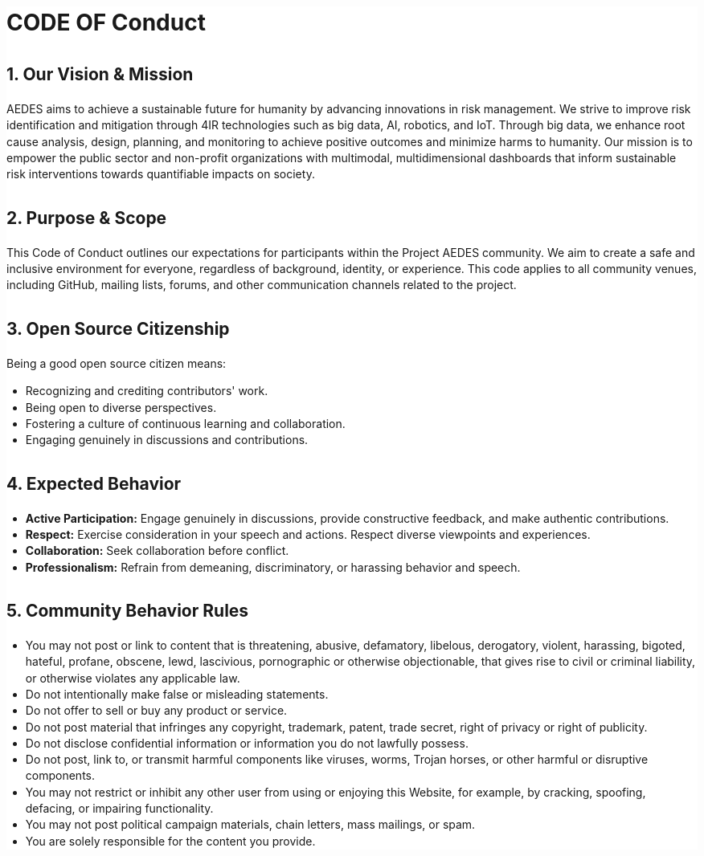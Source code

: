 # CODE OF Conduct

## 1. Our Vision & Mission
AEDES aims to achieve a sustainable future for humanity by advancing innovations in risk management. We strive to improve risk identification and mitigation through 4IR technologies such as big data, AI, robotics, and IoT. Through big data, we enhance root cause analysis, design, planning, and monitoring to achieve positive outcomes and minimize harms to humanity. Our mission is to empower the public sector and non-profit organizations with multimodal, multidimensional dashboards that inform sustainable risk interventions towards quantifiable impacts on society.

## 2. Purpose & Scope
This Code of Conduct outlines our expectations for participants within the Project AEDES community. We aim to create a safe and inclusive environment for everyone, regardless of background, identity, or experience. This code applies to all community venues, including GitHub, mailing lists, forums, and other communication channels related to the project.

## 3. Open Source Citizenship
Being a good open source citizen means:

- Recognizing and crediting contributors' work.
- Being open to diverse perspectives.
- Fostering a culture of continuous learning and collaboration.
- Engaging genuinely in discussions and contributions.

## 4. Expected Behavior

- **Active Participation:** Engage genuinely in discussions, provide constructive feedback, and make authentic contributions.
- **Respect:** Exercise consideration in your speech and actions. Respect diverse viewpoints and experiences.
- **Collaboration:** Seek collaboration before conflict.
- **Professionalism:** Refrain from demeaning, discriminatory, or harassing behavior and speech.

## 5. Community Behavior Rules

- You may not post or link to content that is threatening, abusive, defamatory, libelous, derogatory, violent, harassing, bigoted, hateful, profane, obscene, lewd, lascivious, pornographic or otherwise objectionable, that gives rise to civil or criminal liability, or otherwise violates any applicable law.
- Do not intentionally make false or misleading statements.
- Do not offer to sell or buy any product or service.
- Do not post material that infringes any copyright, trademark, patent, trade secret, right of privacy or right of publicity.
- Do not disclose confidential information or information you do not lawfully possess.
- Do not post, link to, or transmit harmful components like viruses, worms, Trojan horses, or other harmful or disruptive components.
- You may not restrict or inhibit any other user from using or enjoying this Website, for example, by cracking, spoofing, defacing, or impairing functionality.
- You may not post political campaign materials, chain letters, mass mailings, or spam.
- You are solely responsible for the content you provide.
